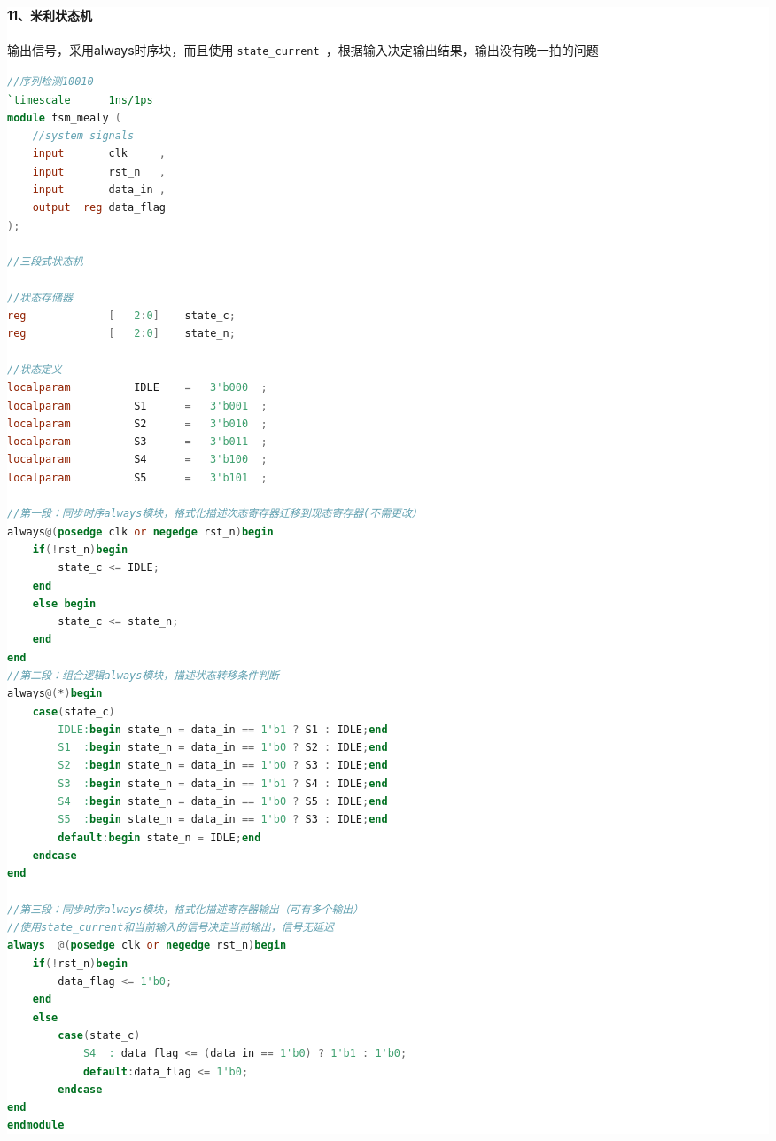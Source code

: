 #### 11、米利状态机

输出信号，采用always时序块，而且使用 `state_current `，根据输入决定输出结果，输出没有晚一拍的问题

```verilog
//序列检测10010
`timescale      1ns/1ps
module fsm_mealy (
	//system signals
	input		clk 	,
	input		rst_n 	,
	input		data_in , 
	output	reg	data_flag
);

//三段式状态机

//状态存储器
reg				[	2:0]	state_c;
reg				[	2:0]	state_n;

//状态定义
localparam			IDLE	=	3'b000	;
localparam			S1		=	3'b001	;
localparam			S2		=	3'b010	;
localparam			S3		=	3'b011	;
localparam			S4		=   3'b100	;
localparam			S5		=   3'b101	;

//第一段：同步时序always模块，格式化描述次态寄存器迁移到现态寄存器(不需更改）
always@(posedge clk or negedge rst_n)begin
	if(!rst_n)begin
		state_c <= IDLE;
	end
	else begin
		state_c <= state_n;
	end
end
//第二段：组合逻辑always模块，描述状态转移条件判断
always@(*)begin
	case(state_c)
		IDLE:begin state_n = data_in == 1'b1 ? S1 : IDLE;end
		S1	:begin state_n = data_in == 1'b0 ? S2 : IDLE;end
		S2	:begin state_n = data_in == 1'b0 ? S3 : IDLE;end
		S3	:begin state_n = data_in == 1'b1 ? S4 : IDLE;end
		S4	:begin state_n = data_in == 1'b0 ? S5 : IDLE;end
		S5	:begin state_n = data_in == 1'b0 ? S3 : IDLE;end
		default:begin state_n = IDLE;end
	endcase
end

//第三段：同步时序always模块，格式化描述寄存器输出（可有多个输出）
//使用state_current和当前输入的信号决定当前输出，信号无延迟
always  @(posedge clk or negedge rst_n)begin
	if(!rst_n)begin     
		data_flag <= 1'b0;
	end
	else 
		case(state_c)
			S4	: data_flag <= (data_in == 1'b0) ? 1'b1 : 1'b0;
			default:data_flag <= 1'b0;
		endcase
end
endmodule
```